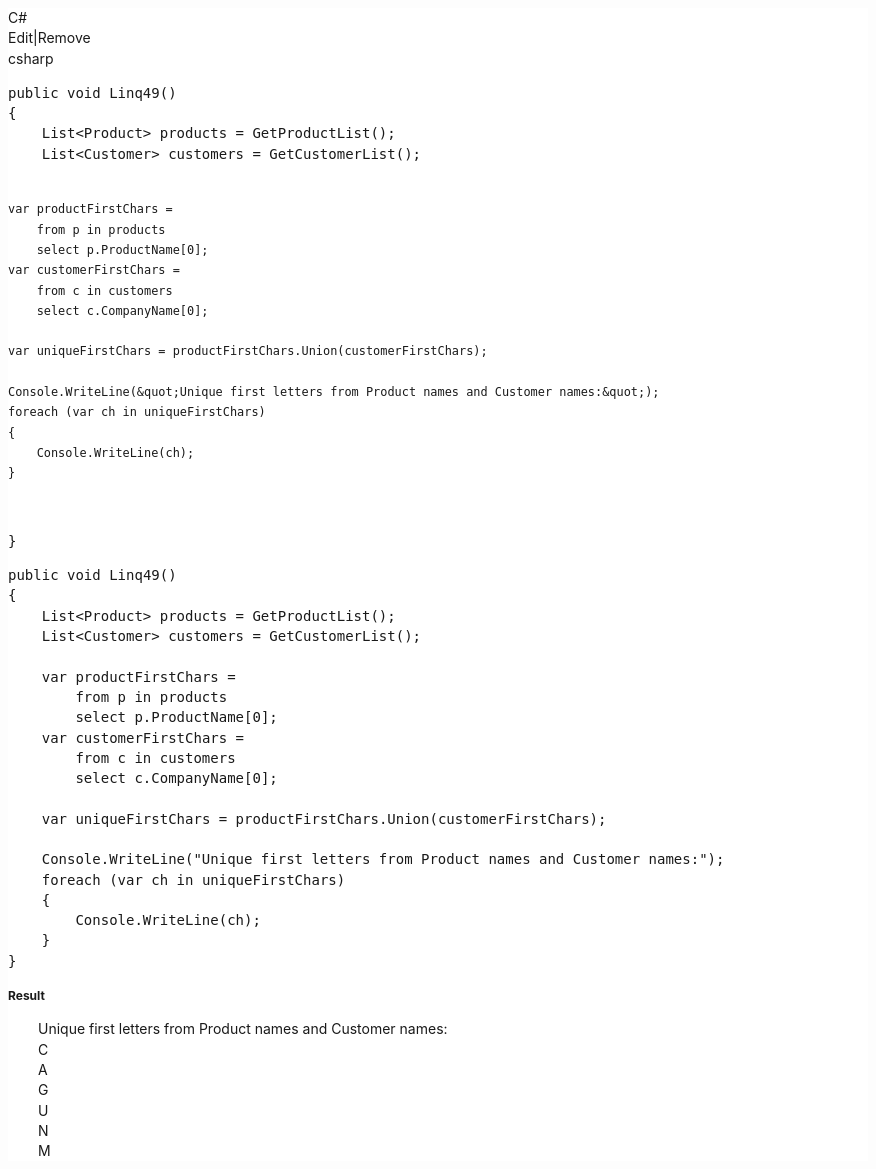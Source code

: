 <div class="scriptcode">
<div class="pluginEditHolder" pluginCommand="mceScriptCode">
<div class="title"><span>C#</span></div>
<div class="pluginLinkHolder"><span class="pluginEditHolderLink">Edit</span>|<span class="pluginRemoveHolderLink">Remove</span></div>
<span class="hidden">csharp</span>
<pre class="hidden">public void Linq49()
{
    List&lt;Product&gt; products = GetProductList();
    List&lt;Customer&gt; customers = GetCustomerList();
 
    var productFirstChars =
        from p in products
        select p.ProductName[0];
    var customerFirstChars =
        from c in customers
        select c.CompanyName[0];
 
    var uniqueFirstChars = productFirstChars.Union(customerFirstChars);
 
    Console.WriteLine(&quot;Unique first letters from Product names and Customer names:&quot;);
    foreach (var ch in uniqueFirstChars)
    {
        Console.WriteLine(ch);
    }
}</pre>
<div class="preview">
<pre class="js">public&nbsp;<span class="js__operator">void</span>&nbsp;Linq49()&nbsp;
<span class="js__brace">{</span>&nbsp;
&nbsp;&nbsp;&nbsp;&nbsp;List&lt;Product&gt;&nbsp;products&nbsp;=&nbsp;GetProductList();&nbsp;
&nbsp;&nbsp;&nbsp;&nbsp;List&lt;Customer&gt;&nbsp;customers&nbsp;=&nbsp;GetCustomerList();&nbsp;
&nbsp;&nbsp;
&nbsp;&nbsp;&nbsp;&nbsp;<span class="js__statement">var</span>&nbsp;productFirstChars&nbsp;=&nbsp;
&nbsp;&nbsp;&nbsp;&nbsp;&nbsp;&nbsp;&nbsp;&nbsp;from&nbsp;p&nbsp;<span class="js__operator">in</span>&nbsp;products&nbsp;
&nbsp;&nbsp;&nbsp;&nbsp;&nbsp;&nbsp;&nbsp;&nbsp;select&nbsp;p.ProductName[<span class="js__num">0</span>];&nbsp;
&nbsp;&nbsp;&nbsp;&nbsp;<span class="js__statement">var</span>&nbsp;customerFirstChars&nbsp;=&nbsp;
&nbsp;&nbsp;&nbsp;&nbsp;&nbsp;&nbsp;&nbsp;&nbsp;from&nbsp;c&nbsp;<span class="js__operator">in</span>&nbsp;customers&nbsp;
&nbsp;&nbsp;&nbsp;&nbsp;&nbsp;&nbsp;&nbsp;&nbsp;select&nbsp;c.CompanyName[<span class="js__num">0</span>];&nbsp;
&nbsp;&nbsp;
&nbsp;&nbsp;&nbsp;&nbsp;<span class="js__statement">var</span>&nbsp;uniqueFirstChars&nbsp;=&nbsp;productFirstChars.Union(customerFirstChars);&nbsp;
&nbsp;&nbsp;
&nbsp;&nbsp;&nbsp;&nbsp;Console.WriteLine(<span class="js__string">&quot;Unique&nbsp;first&nbsp;letters&nbsp;from&nbsp;Product&nbsp;names&nbsp;and&nbsp;Customer&nbsp;names:&quot;</span>);&nbsp;
&nbsp;&nbsp;&nbsp;&nbsp;foreach&nbsp;(<span class="js__statement">var</span>&nbsp;ch&nbsp;<span class="js__operator">in</span>&nbsp;uniqueFirstChars)&nbsp;
&nbsp;&nbsp;&nbsp;&nbsp;<span class="js__brace">{</span>&nbsp;
&nbsp;&nbsp;&nbsp;&nbsp;&nbsp;&nbsp;&nbsp;&nbsp;Console.WriteLine(ch);&nbsp;
&nbsp;&nbsp;&nbsp;&nbsp;<span class="js__brace">}</span>&nbsp;
<span class="js__brace">}</span></pre>
</div>
</div>
</div>
<p><span style="font-size:12px; font-weight:bold"><strong>Result</strong></span></p>
<p style="padding-left:30px">Unique first letters from Product names and Customer names:<br>
C<br>
A<br>
G<br>
U<br>
N<br>
M<br>